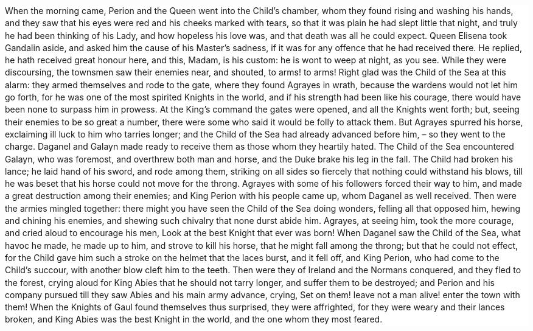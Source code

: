 When the morning came, Perion and the Queen went into the Child’s chamber, whom they found rising and washing his hands, and they saw that his eyes were red and his cheeks marked with tears, so that it was plain he had slept little that night, and truly he had been thinking of his Lady, and how hopeless his love was, and that death was all he could expect. Queen Elisena took Gandalin aside, and asked him the cause of his Master’s sadness, if it was for any offence that he had received there. He replied, he hath received great honour here, and this, Madam, is his custom: he is wont to weep at night, as you see. While they were discoursing, the townsmen saw their enemies near, and shouted, to arms! to arms! Right glad was the Child of the Sea at this alarm: they armed themselves and rode to the gate, where they found Agrayes in wrath, because the wardens would not let him go forth, for he was one of the most spirited Knights in the world, and if his strength had been like his courage, there would have been none to surpass him in prowess. At the King’s command the gates were opened, and all the Knights went forth; but, seeing their enemies to be so great a number, there were some who said it would be folly to attack them. But Agrayes spurred his horse, exclaiming ill luck to him who tarries longer; and the Child of the Sea had already advanced before him, – so they went to the charge. Daganel and Galayn made ready to receive them as those whom they heartily hated. The Child of the Sea encountered Galayn, who was foremost, and overthrew both man and horse, and the Duke brake his leg in the fall. The Child had broken his lance; he laid hand of his sword, and rode among them, striking on all sides so fiercely that nothing could withstand his blows, till he was beset that his horse could not move for the throng. Agrayes with some of his followers forced their way to him, and made a great destruction among their enemies; and King Perion with his people came up, whom Daganel as well received. Then were the armies mingled together: there might you have seen the Child of the Sea doing wonders, felling all that opposed him, hewing and chining his enemies, and shewing such chivalry that none durst abide him. Agrayes, at seeing him, took the more courage, and cried aloud to encourage his men, Look at the best Knight that ever was born! When Daganel saw the Child of the Sea, what havoc he made, he made up to him, and strove to kill his horse, that he might fall among the throng; but that he could not effect, for the Child gave him such a stroke on the helmet that the laces burst, and it fell off, and King Perion, who had come to the Child’s succour, with another blow cleft him to the teeth. Then were they of Ireland and the Normans conquered, and they fled to the forest, crying aloud for King Abies that he should not tarry longer, and suffer them to be destroyed; and Perion and his company pursued till they saw Abies and his main army advance, crying, Set on them! leave not a man alive! enter the town with them! When the Knights of Gaul found themselves thus surprised, they were affrighted, for they were weary and their lances broken, and King Abies was the best Knight in the world, and the one whom they most feared.
